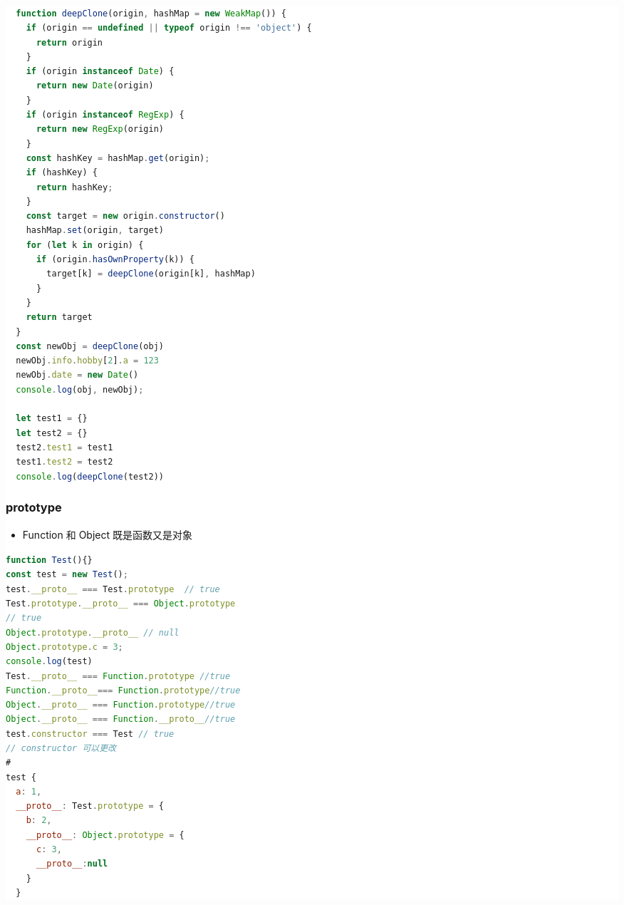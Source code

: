 ```js
  function deepClone(origin, hashMap = new WeakMap()) {
    if (origin == undefined || typeof origin !== 'object') {
      return origin
    }
    if (origin instanceof Date) {
      return new Date(origin)
    }
    if (origin instanceof RegExp) {
      return new RegExp(origin)
    }
    const hashKey = hashMap.get(origin);
    if (hashKey) {
      return hashKey;
    }
    const target = new origin.constructor()
    hashMap.set(origin, target)
    for (let k in origin) {
      if (origin.hasOwnProperty(k)) {
        target[k] = deepClone(origin[k], hashMap)
      }
    }
    return target
  }
  const newObj = deepClone(obj)
  newObj.info.hobby[2].a = 123
  newObj.date = new Date()
  console.log(obj, newObj);

  let test1 = {}
  let test2 = {}
  test2.test1 = test1
  test1.test2 = test2
  console.log(deepClone(test2))
```

### prototype

- Function 和 Object 既是函数又是对象

```js
function Test(){}
const test = new Test();
test.__proto__ === Test.prototype  // true
Test.prototype.__proto__ === Object.prototype
// true
Object.prototype.__proto__ // null
Object.prototype.c = 3;
console.log(test)
Test.__proto__ === Function.prototype //true
Function.__proto__=== Function.prototype//true
Object.__proto__ === Function.prototype//true
Object.__proto__ === Function.__proto__//true
test.constructor === Test // true
// constructor 可以更改
#
test {
  a: 1,
  __proto__: Test.prototype = {
    b: 2,
    __proto__: Object.prototype = {
      c: 3,
      __proto__:null
    }
  }
```